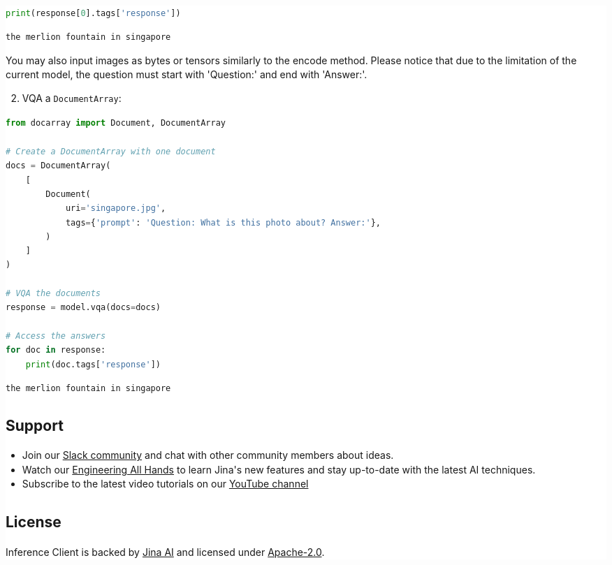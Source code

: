 ```python
print(response[0].tags['response'])
```

```bash
the merlion fountain in singapore
```

You may also input images as bytes or tensors similarly to the encode method.
Please notice that due to the limitation of the current model, the question must start with 'Question:' and end with 'Answer:'.

2. VQA a `DocumentArray`:

```python
from docarray import Document, DocumentArray

# Create a DocumentArray with one document
docs = DocumentArray(
    [
        Document(
            uri='singapore.jpg',
            tags={'prompt': 'Question: What is this photo about? Answer:'},
        )
    ]
)

# VQA the documents
response = model.vqa(docs=docs)

# Access the answers
for doc in response:
    print(doc.tags['response'])
```

```bash
the merlion fountain in singapore
```

## Support

- Join our [Slack community](https://slack.jina.ai) and chat with other community members about ideas.
- Watch our [Engineering All Hands](https://youtube.com/playlist?list=PL3UBBWOUVhFYRUa_gpYYKBqEAkO4sxmne) to learn Jina's new features and stay up-to-date with the latest AI techniques.
- Subscribe to the latest video tutorials on our [YouTube channel](https://youtube.com/c/jina-ai)

## License

Inference Client is backed by [Jina AI](https://jina.ai) and licensed under [Apache-2.0](./LICENSE). 